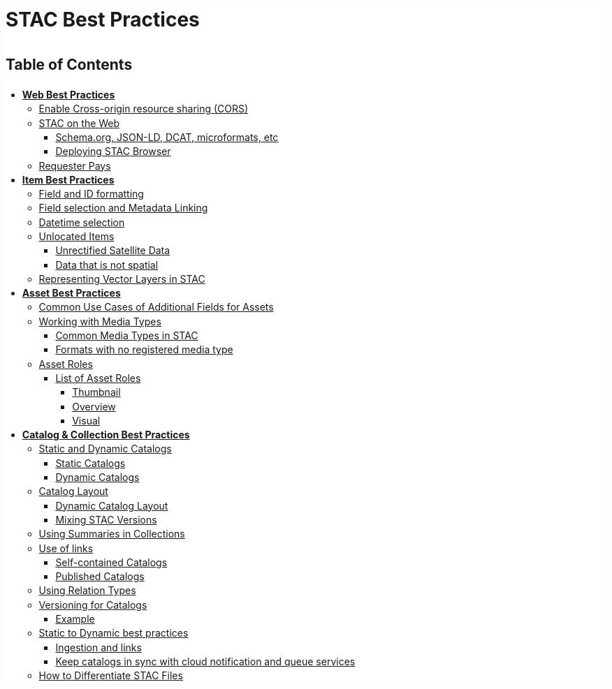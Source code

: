 # STAC Best Practices

## Table of Contents

- **[Web Best Practices](#web-practices)**
  - [Enable Cross-origin resource sharing (CORS)](#enable-cross-origin-resource-sharing-cors)
  - [STAC on the Web](#stac-on-the-web)
    - [Schema.org, JSON-LD, DCAT, microformats, etc](#schemaorg-json-ld-dcat-microformats-etc)
    - [Deploying STAC Browser](#deploying-stac-browser)
  - [Requester Pays](#requester-pays)
- **[Item Best Practices](#item-practices)**
  - [Field and ID formatting](#field-and-id-formatting)
  - [Field selection and Metadata Linking](#field-selection-and-metadata-linking)
  - [Datetime selection](#datetime-selection)
  - [Unlocated Items](#unlocated-items)
    - [Unrectified Satellite Data](#unrectified-satellite-data)
    - [Data that is not spatial](#data-that-is-not-spatial)
  - [Representing Vector Layers in STAC](#representing-vector-layers-in-stac)
- **[Asset Best Practices](#asset-practices)**
  - [Common Use Cases of Additional Fields for Assets](#common-use-cases-of-additional-fields-for-assets)
  - [Working with Media Types](#working-with-media-types)
    - [Common Media Types in STAC](#common-media-types-in-stac)
    - [Formats with no registered media type](#formats-with-no-registered-media-type)
  - [Asset Roles](#asset-roles)
    - [List of Asset Roles](#list-of-asset-roles)
      - [Thumbnail](#thumbnail)
      - [Overview](#overview)
      - [Visual](#visual)
- **[Catalog & Collection Best Practices](#catalog--collection-practices)**
  - [Static and Dynamic Catalogs](#static-and-dynamic-catalogs)
    - [Static Catalogs](#static-catalogs)
    - [Dynamic Catalogs](#dynamic-catalogs)
  - [Catalog Layout](#catalog-layout)
    - [Dynamic Catalog Layout](#dynamic-catalog-layout)
    - [Mixing STAC Versions](#mixing-stac-versions)
  - [Using Summaries in Collections](#using-summaries-in-collections)
  - [Use of links](#use-of-links)
    - [Self-contained Catalogs](#self-contained-catalogs)
    - [Published Catalogs](#published-catalogs)
  - [Using Relation Types](#using-relation-types)
  - [Versioning for Catalogs](#versioning-for-catalogs)
    - [Example](#example)
  - [Static to Dynamic best practices](#static-to-dynamic-best-practices)
    - [Ingestion and links](#ingestion-and-links)
    - [Keep catalogs in sync with cloud notification and queue services](#keep-catalogs-in-sync-with-cloud-notification-and-queue-services)
  - [How to Differentiate STAC Files](#how-to-differentiate-stac-files)
  
